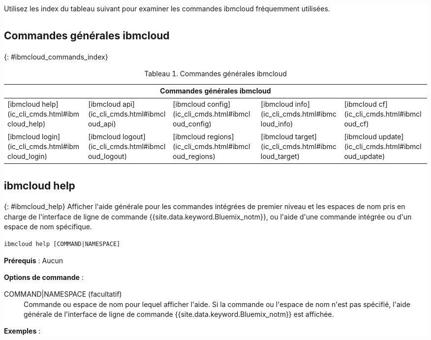 </dl>


Utilisez les index du tableau suivant pour examiner les commandes ibmcloud fréquemment utilisées.

## Commandes générales ibmcloud
{: #ibmcloud_commands_index}

<table summary="Commandes générales ibmcloud.">
<caption>Tableau 1. Commandes générales ibmcloud</caption>
 <thead>
 <th colspan="5">Commandes générales ibmcloud</th>
 </thead>
 <tbody>
 <tr>
 <td>[ibmcloud help](ic_cli_cmds.html#ibmcloud_help)</td>
 <td>[ibmcloud api](ic_cli_cmds.html#ibmcloud_api)</td>
 <td>[ibmcloud config](ic_cli_cmds.html#ibmcloud_config)</td>
 <td>[ibmcloud info](ic_cli_cmds.html#ibmcloud_info)</td>
 <td>[ibmcloud cf](ic_cli_cmds.html#ibmcloud_cf)</td>
 </tr>
 <tr>
 <td>[ibmcloud login](ic_cli_cmds.html#ibmcloud_login) </td>
 <td>[ibmcloud logout](ic_cli_cmds.html#ibmcloud_logout) </td>
 <td>[ibmcloud regions](ic_cli_cmds.html#ibmcloud_regions)</td>
 <td>[ibmcloud target](ic_cli_cmds.html#ibmcloud_target)</td>
 <td>[ibmcloud update](ic_cli_cmds.html#ibmcloud_update)</td>
 </tr>
 </tbody>
 </table>
 
 ## ibmcloud help
{: #ibmcloud_help}
Afficher l'aide générale pour les commandes intégrées de premier niveau et les espaces de nom pris en charge de l'interface de ligne de commande {{site.data.keyword.Bluemix_notm}}, ou l'aide d'une commande intégrée ou d'un espace de nom spécifique.

```
ibmcloud help [COMMAND|NAMESPACE]
```

<strong>Prérequis</strong> : Aucun

<strong>Options de commande</strong> :

   <dl>
   <dt>COMMAND|NAMESPACE (facultatif)</dt>
   <dd>Commande ou espace de nom pour lequel afficher l'aide. Si la commande ou l'espace de nom n'est pas spécifié, l'aide générale de l'interface de ligne de commande {{site.data.keyword.Bluemix_notm}} est affichée.</dd>
   </dl>



<strong>Exemples</strong> :
